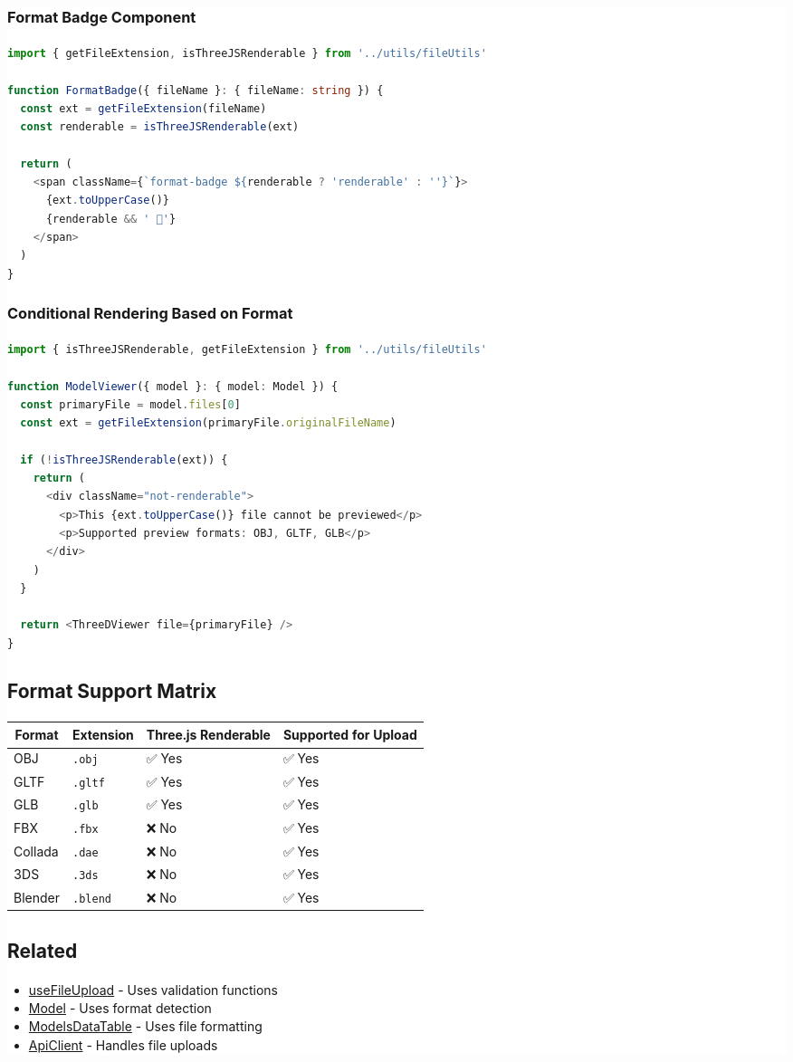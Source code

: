 ### Format Badge Component

```typescript
import { getFileExtension, isThreeJSRenderable } from '../utils/fileUtils'

function FormatBadge({ fileName }: { fileName: string }) {
  const ext = getFileExtension(fileName)
  const renderable = isThreeJSRenderable(ext)
  
  return (
    <span className={`format-badge ${renderable ? 'renderable' : ''}`}>
      {ext.toUpperCase()}
      {renderable && ' 🎨'}
    </span>
  )
}
```

### Conditional Rendering Based on Format

```typescript
import { isThreeJSRenderable, getFileExtension } from '../utils/fileUtils'

function ModelViewer({ model }: { model: Model }) {
  const primaryFile = model.files[0]
  const ext = getFileExtension(primaryFile.originalFileName)
  
  if (!isThreeJSRenderable(ext)) {
    return (
      <div className="not-renderable">
        <p>This {ext.toUpperCase()} file cannot be previewed</p>
        <p>Supported preview formats: OBJ, GLTF, GLB</p>
      </div>
    )
  }
  
  return <ThreeDViewer file={primaryFile} />
}
```

## Format Support Matrix

| Format | Extension | Three.js Renderable | Supported for Upload |
|--------|-----------|-------------------|---------------------|
| OBJ | `.obj` | ✅ Yes | ✅ Yes |
| GLTF | `.gltf` | ✅ Yes | ✅ Yes |
| GLB | `.glb` | ✅ Yes | ✅ Yes |
| FBX | `.fbx` | ❌ No | ✅ Yes |
| Collada | `.dae` | ❌ No | ✅ Yes |
| 3DS | `.3ds` | ❌ No | ✅ Yes |
| Blender | `.blend` | ❌ No | ✅ Yes |

## Related

- [useFileUpload](../hooks/useFileUpload.md) - Uses validation functions
- [Model](../components/Model.md) - Uses format detection
- [ModelsDataTable](../components/ModelsDataTable.md) - Uses file formatting
- [ApiClient](../services/ApiClient.md) - Handles file uploads

